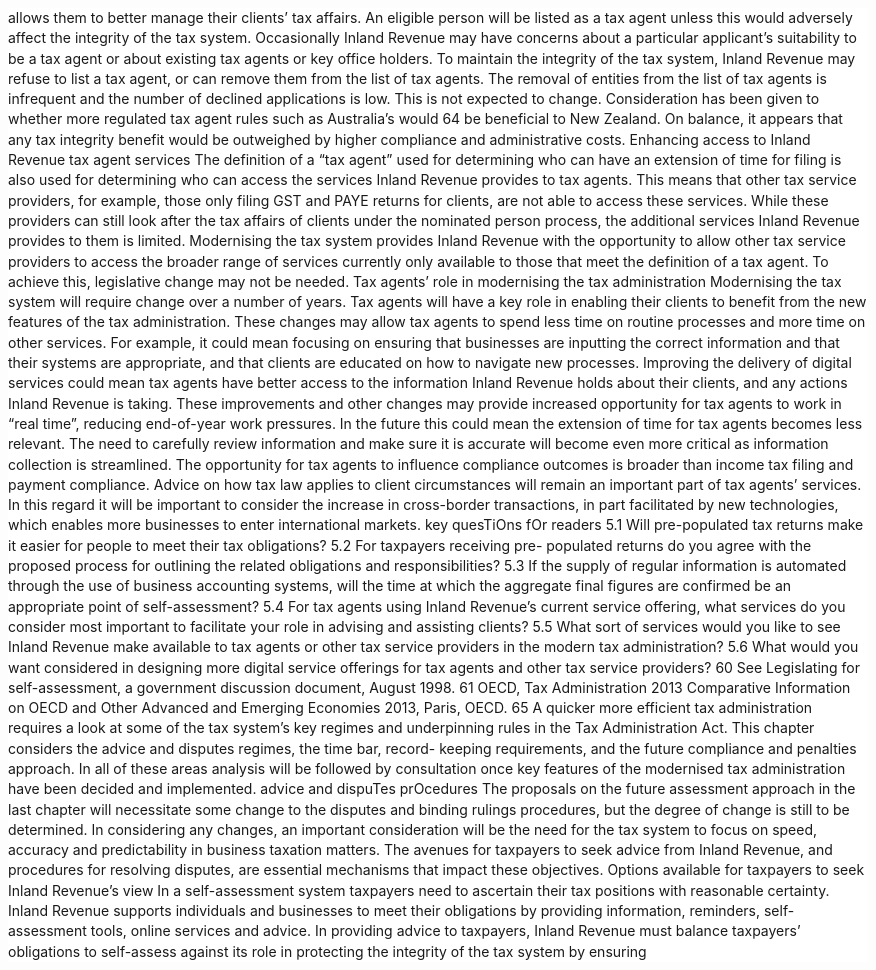 allows them to better manage their clients’ tax affairs. An eligible person will be listed as a tax agent unless this would adversely affect the integrity of the tax system. Occasionally Inland Revenue may have concerns about a particular applicant’s suitability to be a tax agent or about existing tax agents or key office holders. To maintain the integrity of the tax system, Inland Revenue may refuse to list a tax agent, or can remove them from the list of tax agents. The removal of entities from the list of tax agents is infrequent and the number of declined applications is low. This is not expected to change. Consideration has been given to whether more regulated tax agent rules such as Australia’s would 64 be beneficial to New Zealand. On balance, it appears that any tax integrity benefit would be outweighed by higher compliance and administrative costs. Enhancing access to Inland Revenue tax agent services The definition of a “tax agent” used for determining who can have an extension of time for filing is also used for determining who can access the services Inland Revenue provides to tax agents. This means that other tax service providers, for example, those only filing GST and PAYE returns for clients, are not able to access these services. While these providers can still look after the tax affairs of clients under the nominated person process, the additional services Inland Revenue provides to them is limited. Modernising the tax system provides Inland Revenue with the opportunity to allow other tax service providers to access the broader range of services currently only available to those that meet the definition of a tax agent. To achieve this, legislative change may not be needed. Tax agents’ role in modernising the tax administration Modernising the tax system will require change over a number of years. Tax agents will have a key role in enabling their clients to benefit from the new features of the tax administration. These changes may allow tax agents to spend less time on routine processes and more time on other services. For example, it could mean focusing on ensuring that businesses are inputting the correct information and that their systems are appropriate, and that clients are educated on how to navigate new processes. Improving the delivery of digital services could mean tax agents have better access to the information Inland Revenue holds about their clients, and any actions Inland Revenue is taking. These improvements and other changes may provide increased opportunity for tax agents to work in “real time”, reducing end-of-year work pressures. In the future this could mean the extension of time for tax agents becomes less relevant. The need to carefully review information and make sure it is accurate will become even more critical as information collection is streamlined. The opportunity for tax agents to influence compliance outcomes is broader than income tax filing and payment compliance. Advice on how tax law applies to client circumstances will remain an important part of tax agents’ services. In this regard it will be important to consider the increase in cross-border transactions, in part facilitated by new technologies, which enables more businesses to enter international markets. key quesTiOns fOr readers 5.1 Will pre-populated tax returns make it easier for people to meet their tax obligations? 5.2 For taxpayers receiving pre- populated returns do you agree with the proposed process for outlining the related obligations and responsibilities? 5.3 If the supply of regular information is automated through the use of business accounting systems, will the time at which the aggregate final figures are confirmed be an appropriate point of self-assessment? 5.4 For tax agents using Inland Revenue’s current service offering, what services do you consider most important to facilitate your role in advising and assisting clients? 5.5 What sort of services would you like to see Inland Revenue make available to tax agents or other tax service providers in the modern tax administration? 5.6 What would you want considered in designing more digital service offerings for tax agents and other tax service providers? 60 See Legislating for self-assessment, a government discussion document, August 1998. 61 OECD, Tax Administration 2013 Comparative Information on OECD and Other Advanced and Emerging Economies 2013, Paris, OECD. 65 A quicker more efficient tax administration requires a look at some of the tax system’s key regimes and underpinning rules in the Tax Administration Act. This chapter considers the advice and disputes regimes, the time bar, record- keeping requirements, and the future compliance and penalties approach. In all of these areas analysis will be followed by consultation once key features of the modernised tax administration have been decided and implemented. advice and dispuTes prOcedures The proposals on the future assessment approach in the last chapter will necessitate some change to the disputes and binding rulings procedures, but the degree of change is still to be determined. In considering any changes, an important consideration will be the need for the tax system to focus on speed, accuracy and predictability in business taxation matters. The avenues for taxpayers to seek advice from Inland Revenue, and procedures for resolving disputes, are essential mechanisms that impact these objectives. Options available for taxpayers to seek Inland Revenue’s view In a self-assessment system taxpayers need to ascertain their tax positions with reasonable certainty. Inland Revenue supports individuals and businesses to meet their obligations by providing information, reminders, self-assessment tools, online services and advice. In providing advice to taxpayers, Inland Revenue must balance taxpayers’ obligations to self-assess against its role in protecting the integrity of the tax system by ensuring